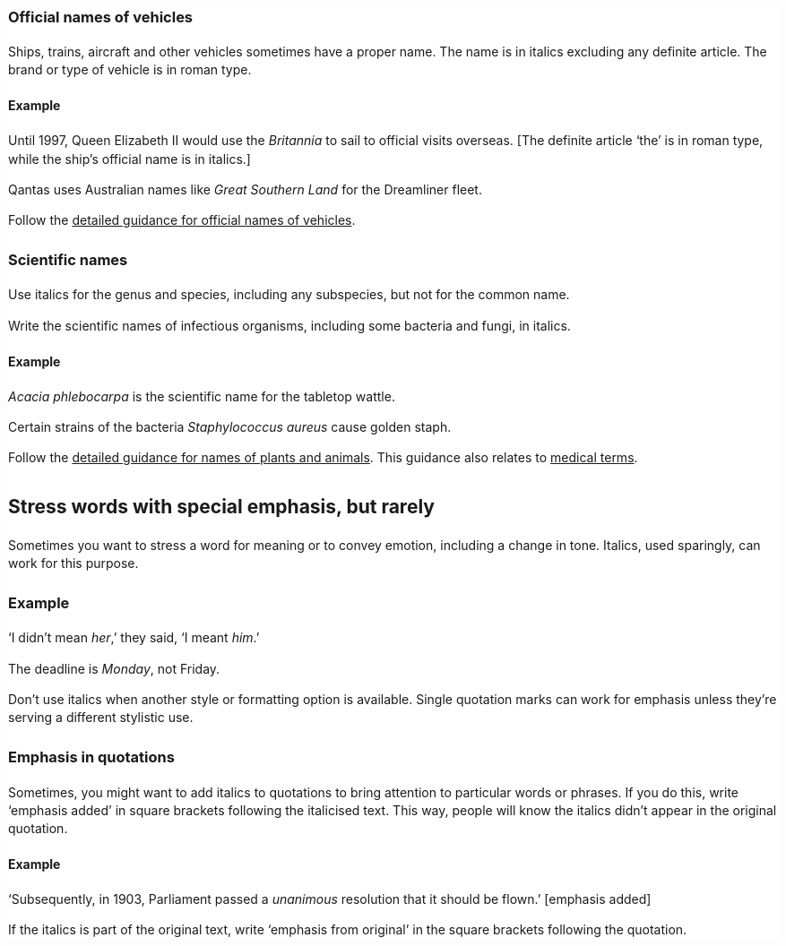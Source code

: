 ### Official names of vehicles

Ships, trains, aircraft and other vehicles sometimes have a proper name. The name is in italics excluding any definite article. The brand or type of vehicle is in roman type.

#### Example

Until 1997, Queen Elizabeth II would use the _Britannia_ to sail to official visits overseas. \[The definite article ‘the’ is in roman type, while the ship’s official name is in italics.\]

Qantas uses Australian names like _Great Southern Land_ for the Dreamliner fleet.

Follow the [detailed guidance for official names of vehicles](/node/87).

### Scientific names

Use italics for the genus and species, including any subspecies, but not for the common name.

Write the scientific names of infectious organisms, including some bacteria and fungi, in italics.

#### Example

_Acacia phlebocarpa_ is the scientific name for the tabletop wattle.

Certain strains of the bacteria _Staphylococcus aureus_ cause golden staph.

Follow the [detailed guidance for names of plants and animals](/node/96). This guidance also relates to [medical terms](/node/97#italicise_organism_names).

Stress words with special emphasis, but rarely
----------------------------------------------

Sometimes you want to stress a word for meaning or to convey emotion, including a change in tone. Italics, used sparingly, can work for this purpose.

### Example

‘I didn’t mean _her_,’ they said, ‘I meant _him_.’

The deadline is _Monday_, not Friday.

Don’t use italics when another style or formatting option is available. Single quotation marks can work for emphasis unless they’re serving a different stylistic use.

### Emphasis in quotations

Sometimes, you might want to add italics to quotations to bring attention to particular words or phrases. If you do this, write ‘emphasis added’ in square brackets following the italicised text. This way, people will know the italics didn’t appear in the original quotation.

#### Example

‘Subsequently, in 1903, Parliament passed a _unanimous_ resolution that it should be flown.’ \[emphasis added\]

If the italics is part of the original text, write ‘emphasis from original’ in the square brackets following the quotation.
